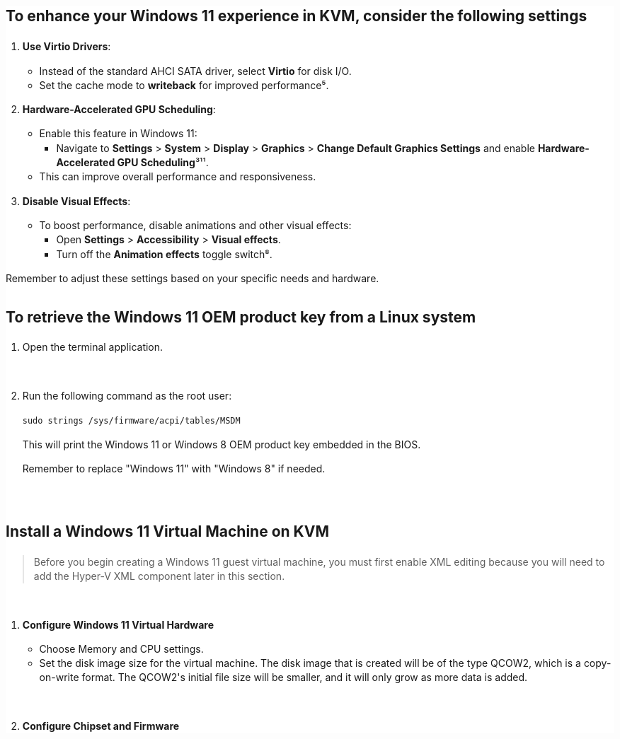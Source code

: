 ## To enhance your **Windows 11** experience in **KVM**, consider the following settings

1. **Use Virtio Drivers**:
   - Instead of the standard AHCI SATA driver, select **Virtio** for disk I/O.
   - Set the cache mode to **writeback** for improved performance⁵.

2. **Hardware-Accelerated GPU Scheduling**:
   - Enable this feature in Windows 11:
     - Navigate to **Settings** > **System** > **Display** > **Graphics** > **Change Default Graphics Settings** and enable **Hardware-Accelerated GPU Scheduling**³¹¹.
   - This can improve overall performance and responsiveness.

3. **Disable Visual Effects**:
   - To boost performance, disable animations and other visual effects:
     - Open **Settings** > **Accessibility** > **Visual effects**.
     - Turn off the **Animation effects** toggle switch⁸.

Remember to adjust these settings based on your specific needs and hardware.

## To retrieve the **Windows 11** OEM product key from a Linux system

1. Open the terminal application.

<br>

2. Run the following command as the root user:

   ```
   sudo strings /sys/firmware/acpi/tables/MSDM
   ```

   This will print the Windows 11 or Windows 8 OEM product key embedded in the BIOS.

   Remember to replace "Windows 11" with "Windows 8" if needed.

<br>

## Install a Windows 11 Virtual Machine on KVM

> Before you begin creating a Windows 11 guest virtual machine, you must first enable XML editing because you will need to add the Hyper-V XML component later in this section.

<br>

1. **Configure Windows 11 Virtual Hardware**

   - Choose Memory and CPU settings.
   - Set the disk image size for the virtual machine. The disk image that is created will be of the type QCOW2, which is a copy-on-write format. The QCOW2's initial file size will be smaller, and it will only grow as more data is added.

<br>

2. **Configure Chipset and Firmware**
